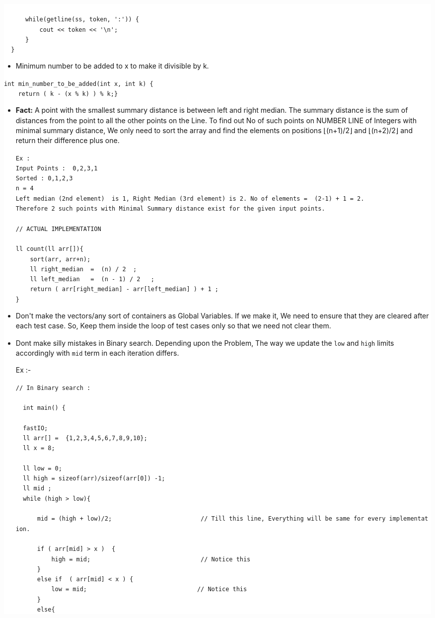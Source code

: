   ```

        while(getline(ss, token, ':')) {
            cout << token << '\n';
        }
    }
  ```
- Minimum number to be added to x to make it divisible by k.
```
int min_number_to_be_added(int x, int k) {
    return ( k - (x % k) ) % k;}
```
- **Fact:** A point with the smallest summary distance is between left and right median. 
    The summary distance is the sum of distances from the point to all the other points on the Line. 
    To find out No of such points on NUMBER LINE of Integers with minimal summary distance, We only need to sort the array and find the elements on positions ⌊(n+1)/2⌋ and ⌊(n+2)/2⌋ and return their difference plus one.
    ```
    Ex :
    Input Points :  0,2,3,1 
    Sorted : 0,1,2,3 
    n = 4
    Left median (2nd element)  is 1, Right Median (3rd element) is 2. No of elements =  (2-1) + 1 = 2.
    Therefore 2 such points with Minimal Summary distance exist for the given input points.
    
    // ACTUAL IMPLEMENTATION
        
    ll count(ll arr[]){
        sort(arr, arr+n);
        ll right_median  =  (n) / 2  ;
        ll left_median   =  (n - 1) / 2   ;
        return ( arr[right_median] - arr[left_median] ) + 1 ;
    }    
    ```

- Don't make the vectors/any sort of containers as Global Variables. If we make it, We need to ensure that they are cleared after each test case. So, Keep them inside the loop of test cases only so that we need not clear them.

- Dont make silly mistakes in Binary search. Depending upon the Problem, The way we update the `low` and `high` limits accordingly with `mid` term in each iteration differs.
  
  Ex :-
  ```
  // In Binary search :

    int main() {
    
    fastIO;
    ll arr[] =  {1,2,3,4,5,6,7,8,9,10};        
    ll x = 8;
    
    ll low = 0;
    ll high = sizeof(arr)/sizeof(arr[0]) -1;
    ll mid ;
    while (high > low){
        
        mid = (high + low)/2;                         // Till this line, Everything will be same for every implementation.

        if ( arr[mid] > x )  {
            high = mid;                               // Notice this
        }
        else if  ( arr[mid] < x ) {
            low = mid;                               // Notice this
        }   
        else{
  ```